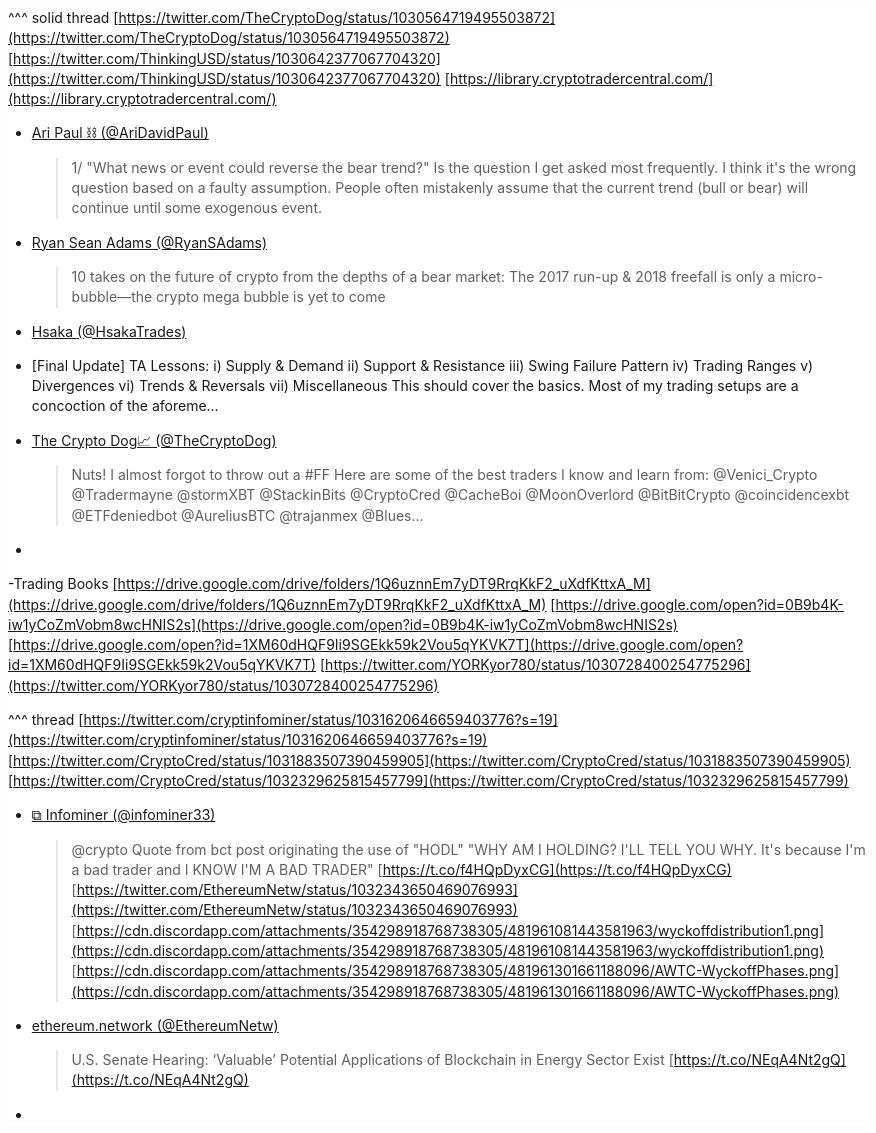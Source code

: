 ^^^ solid thread 
[https://twitter.com/TheCryptoDog/status/1030564719495503872](https://twitter.com/TheCryptoDog/status/1030564719495503872)
[https://twitter.com/ThinkingUSD/status/1030642377067704320](https://twitter.com/ThinkingUSD/status/1030642377067704320)
[https://library.cryptotradercentral.com/](https://library.cryptotradercentral.com/)
* [Ari Paul ⛓️ (@AriDavidPaul)](https://twitter.com/AriDavidPaul)
  > 1/ "What news or event could reverse the bear trend?" Is the question I get asked most frequently. I think it's the wrong question based on a faulty assumption. People often mistakenly assume that the current trend (bull or bear) will continue until some exogenous event.
* [Ryan Sean Adams (@RyanSAdams)](https://twitter.com/RyanSAdams)
  > 10 takes on the future of crypto from the depths of a bear market: The 2017 run-up & 2018 freefall is only a micro-bubble—the crypto mega bubble is yet to come
* [Hsaka (@HsakaTrades)](https://twitter.com/HsakaTrades)
* [Final Update] TA Lessons: i) Supply & Demand ii) Support & Resistance iii) Swing Failure Pattern iv) Trading Ranges v) Divergences vi) Trends & Reversals vii) Miscellaneous This should cover the basics. Most of my trading setups are a concoction of the aforeme...

* [The Crypto Dog📈 (@TheCryptoDog)](https://twitter.com/TheCryptoDog)
  > Nuts! I almost forgot to throw out a #FF Here are some of the best traders I know and learn from: @Venici_Crypto @Tradermayne @stormXBT @StackinBits @CryptoCred @CacheBoi @MoonOverlord @BitBitCrypto @coincidencexbt @ETFdeniedbot @AureliusBTC @trajanmex @Blues...
* 
-Trading Books [https://drive.google.com/drive/folders/1Q6uznnEm7yDT9RrqKkF2_uXdfKttxA_M](https://drive.google.com/drive/folders/1Q6uznnEm7yDT9RrqKkF2_uXdfKttxA_M)
[https://drive.google.com/open?id=0B9b4K-iw1yCoZmVobm8wcHNIS2s](https://drive.google.com/open?id=0B9b4K-iw1yCoZmVobm8wcHNIS2s)
[https://drive.google.com/open?id=1XM60dHQF9Ii9SGEkk59k2Vou5qYKVK7T](https://drive.google.com/open?id=1XM60dHQF9Ii9SGEkk59k2Vou5qYKVK7T)
[https://twitter.com/YORKyor780/status/1030728400254775296](https://twitter.com/YORKyor780/status/1030728400254775296)

^^^ thread 
[https://twitter.com/cryptinfominer/status/1031620646659403776?s=19](https://twitter.com/cryptinfominer/status/1031620646659403776?s=19)
[https://twitter.com/CryptoCred/status/1031883507390459905](https://twitter.com/CryptoCred/status/1031883507390459905)
[https://twitter.com/CryptoCred/status/1032329625815457799](https://twitter.com/CryptoCred/status/1032329625815457799)
* [⧉ Infominer (@infominer33)](https://twitter.com/infominer33)
  > @crypto Quote from bct post originating the use of "HODL" "WHY AM I HOLDING? I'LL TELL YOU WHY. It's because I'm a bad trader and I KNOW I'M A BAD TRADER" [https://t.co/f4HQpDyxCG](https://t.co/f4HQpDyxCG)
[https://twitter.com/EthereumNetw/status/1032343650469076993](https://twitter.com/EthereumNetw/status/1032343650469076993)
[https://cdn.discordapp.com/attachments/354298918768738305/481961081443581963/wyckoffdistribution1.png](https://cdn.discordapp.com/attachments/354298918768738305/481961081443581963/wyckoffdistribution1.png)
[https://cdn.discordapp.com/attachments/354298918768738305/481961301661188096/AWTC-WyckoffPhases.png](https://cdn.discordapp.com/attachments/354298918768738305/481961301661188096/AWTC-WyckoffPhases.png)
* [ethereum.network (@EthereumNetw)](https://twitter.com/EthereumNetw)
  > U.S. Senate Hearing: ‘Valuable’ Potential Applications of Blockchain in Energy Sector Exist [https://t.co/NEqA4Nt2gQ](https://t.co/NEqA4Nt2gQ)
* 